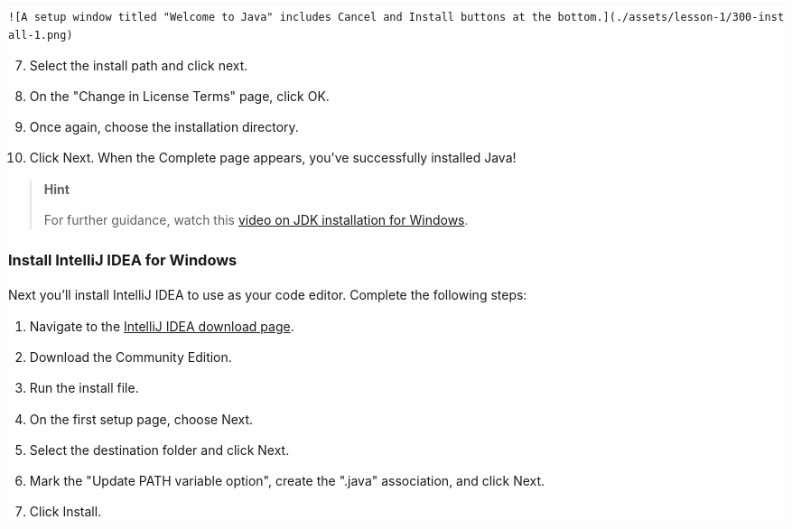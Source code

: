     ![A setup window titled "Welcome to Java" includes Cancel and Install buttons at the bottom.](./assets/lesson-1/300-install-1.png)

7. Select the install path and click next.

8. On the "Change in License Terms" page, click OK.

9. Once again, choose the installation directory.

10. Click Next. When the Complete page appears, you've successfully installed Java!

> **Hint** 
>
> For further guidance, watch this [video on JDK installation for Windows](https://youtu.be/o25N3nb_yiM).

### Install IntelliJ IDEA for Windows

Next you’ll install IntelliJ IDEA to use as your code editor. Complete the following steps: 

1. Navigate to the [IntelliJ IDEA download page](https://www.jetbrains.com/idea/download/#section=windows).

2. Download the Community Edition.

3. Run the install file.

4. On the first setup page, choose Next.

5. Select the destination folder and click Next.

6. Mark the "Update PATH variable option", create the ".java" association, and click Next.

7. Click Install.
